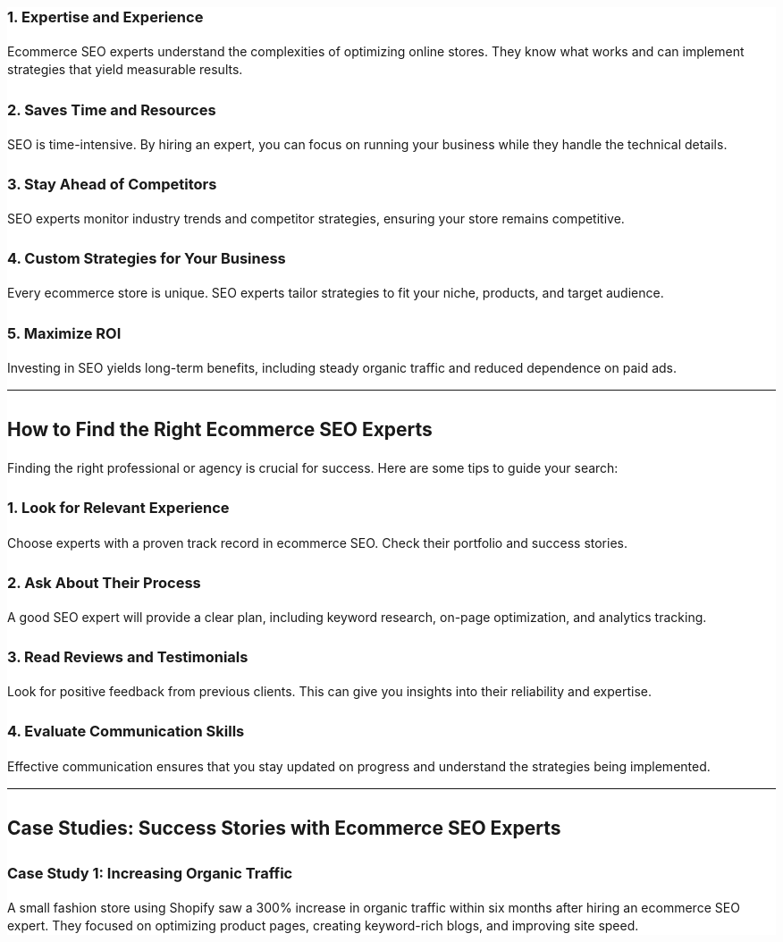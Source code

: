 ### 1. **Expertise and Experience**
Ecommerce SEO experts understand the complexities of optimizing online stores. They know what works and can implement strategies that yield measurable results.

### 2. **Saves Time and Resources**
SEO is time-intensive. By hiring an expert, you can focus on running your business while they handle the technical details.

### 3. **Stay Ahead of Competitors**
SEO experts monitor industry trends and competitor strategies, ensuring your store remains competitive.

### 4. **Custom Strategies for Your Business**
Every ecommerce store is unique. SEO experts tailor strategies to fit your niche, products, and target audience.

### 5. **Maximize ROI**
Investing in SEO yields long-term benefits, including steady organic traffic and reduced dependence on paid ads.

---

## How to Find the Right Ecommerce SEO Experts

Finding the right professional or agency is crucial for success. Here are some tips to guide your search:

### 1. **Look for Relevant Experience**
Choose experts with a proven track record in ecommerce SEO. Check their portfolio and success stories.

### 2. **Ask About Their Process**
A good SEO expert will provide a clear plan, including keyword research, on-page optimization, and analytics tracking.

### 3. **Read Reviews and Testimonials**
Look for positive feedback from previous clients. This can give you insights into their reliability and expertise.

### 4. **Evaluate Communication Skills**
Effective communication ensures that you stay updated on progress and understand the strategies being implemented.

---

## Case Studies: Success Stories with Ecommerce SEO Experts

### Case Study 1: Increasing Organic Traffic
A small fashion store using Shopify saw a 300% increase in organic traffic within six months after hiring an ecommerce SEO expert. They focused on optimizing product pages, creating keyword-rich blogs, and improving site speed.
